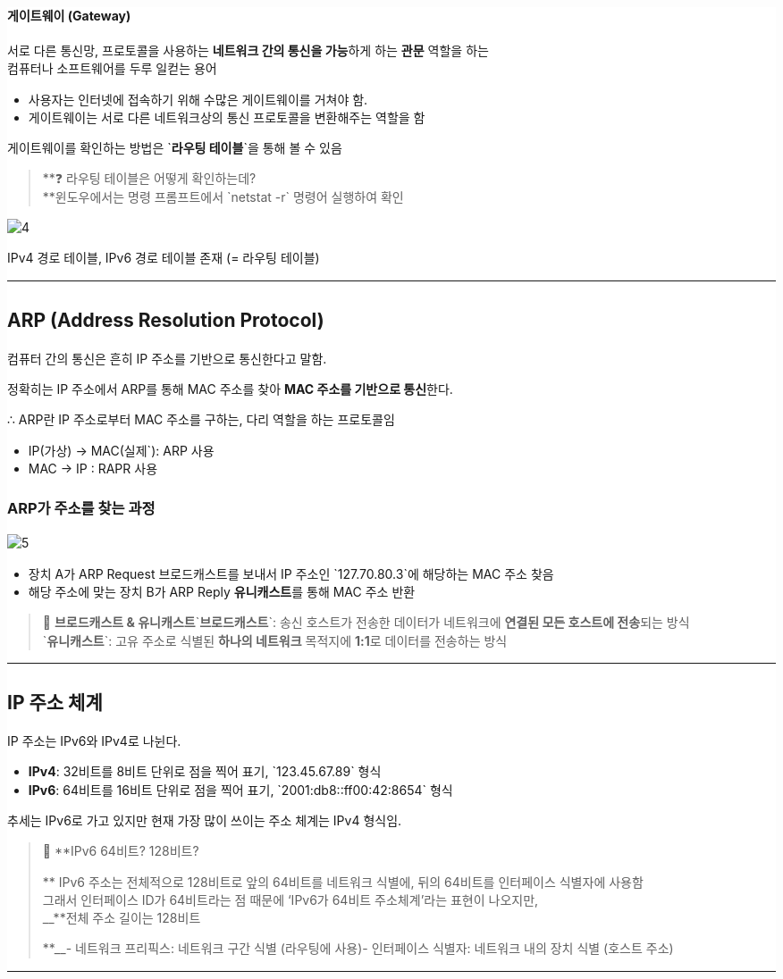 
#### 게이트웨이 (Gateway)

서로 다른 통신망, 프로토콜을 사용하는 **네트워크 간의 통신을 가능**하게 하는 **관문** 역할을 하는  
컴퓨터나 소프트웨어를 두루 일컫는 용어

-   사용자는 인터넷에 접속하기 위해 수많은 게이트웨이를 거쳐야 함.
-   게이트웨이는 서로 다른 네트워크상의 통신 프로토콜을 변환해주는 역할을 함

게이트웨이를 확인하는 방법은 \`**라우팅 테이블**\`을 통해 볼 수 있음

> **❓ 라우팅 테이블은 어떻게 확인하는데?  
> **윈도우에서는 명령 프롬프트에서 \`netstat -r\` 명령어 실행하여 확인

![4](https://github.com/user-attachments/assets/2bb97ef3-f317-4816-bb3d-45b8f25318db)


IPv4 경로 테이블, IPv6 경로 테이블 존재 (= 라우팅 테이블)

---

## ARP (Address Resolution Protocol)

컴퓨터 간의 통신은 흔히 IP 주소를 기반으로 통신한다고 말함.

정확히는 IP 주소에서 ARP를 통해 MAC 주소를 찾아 **MAC 주소를 기반으로 통신**한다.

∴ ARP란 IP 주소로부터 MAC 주소를 구하는, 다리 역할을 하는 프로토콜임

-   IP(가상) → MAC(실제\`): ARP 사용
-   MAC → IP : RAPR 사용

### ARP가 주소를 찾는 과정

![5](https://github.com/user-attachments/assets/eb959b6d-c03f-4f7b-9ae6-8d50cab7a352)


-   장치 A가 ARP Request 브로드캐스트를 보내서 IP 주소인 \`127.70.80.3\`에 해당하는 MAC 주소 찾음
-   해당 주소에 맞는 장치 B가 ARP Reply **유니캐스트**를 통해 MAC 주소 반환

> 📌 **브로드캐스트 & 유니캐스트**\`**브로드캐스트**\`: 송신 호스트가 전송한 데이터가 네트워크에 **연결된 모든 호스트에 전송**되는 방식  
> \`**유니캐스트**\`: 고유 주소로 식별된 **하나의 네트워크** 목적지에 **1:1**로 데이터를 전송하는 방식

---

## IP 주소 체계

IP 주소는 IPv6와 IPv4로 나뉜다.

-   **IPv4**: 32비트를 8비트 단위로 점을 찍어 표기, \`123.45.67.89\` 형식
-   **IPv6**: 64비트를 16비트 단위로 점을 찍어 표기, \`2001:db8::ff00:42:8654\` 형식

추세는 IPv6로 가고 있지만 현재 가장 많이 쓰이는 주소 체계는 IPv4 형식임.

> 📌 **IPv6 64비트? 128비트?  
>   
> ** IPv6 주소는 전체적으로 128비트로 앞의 64비트를 네트워크 식별에, 뒤의 64비트를 인터페이스 식별자에 사용함  
> 그래서 인터페이스 ID가 64비트라는 점 때문에 ‘IPv6가 64비트 주소체계’라는 표현이 나오지만,  
> __**전체 주소 길이는 128비트  
>   
> **__\- 네트워크 프리픽스: 네트워크 구간 식별 (라우팅에 사용)\- 인터페이스 식별자: 네트워크 내의 장치 식별 (호스트 주소)

---